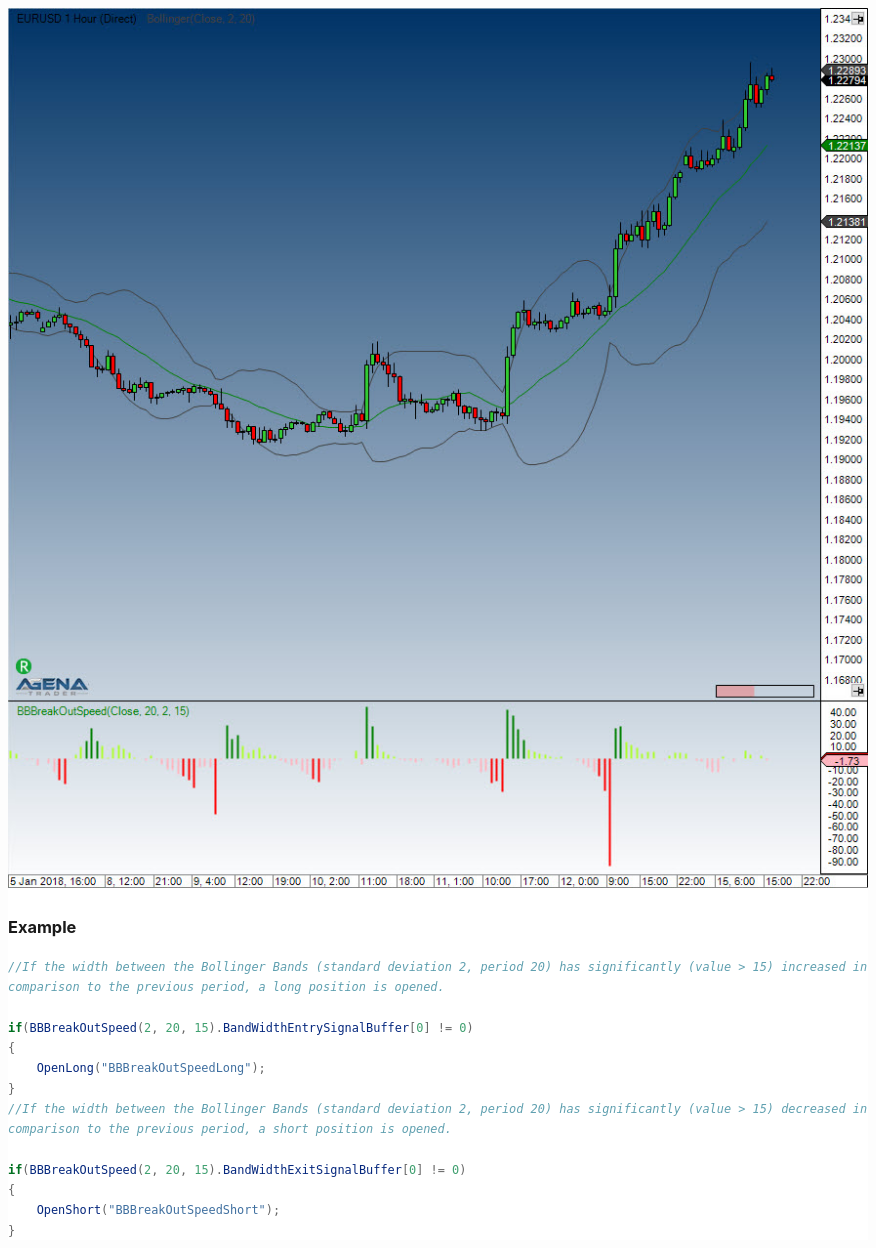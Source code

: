![BBBreakOutSpeed](./media/BBBreakOutSpeed.jpg)

### Example
```cs
//If the width between the Bollinger Bands (standard deviation 2, period 20) has significantly (value > 15) increased in comparison to the previous period, a long position is opened.

if(BBBreakOutSpeed(2, 20, 15).BandWidthEntrySignalBuffer[0] != 0)
{
 	OpenLong("BBBreakOutSpeedLong");
}
//If the width between the Bollinger Bands (standard deviation 2, period 20) has significantly (value > 15) decreased in comparison to the previous period, a short position is opened.

if(BBBreakOutSpeed(2, 20, 15).BandWidthExitSignalBuffer[0] != 0)
{
 	OpenShort("BBBreakOutSpeedShort");
}
```